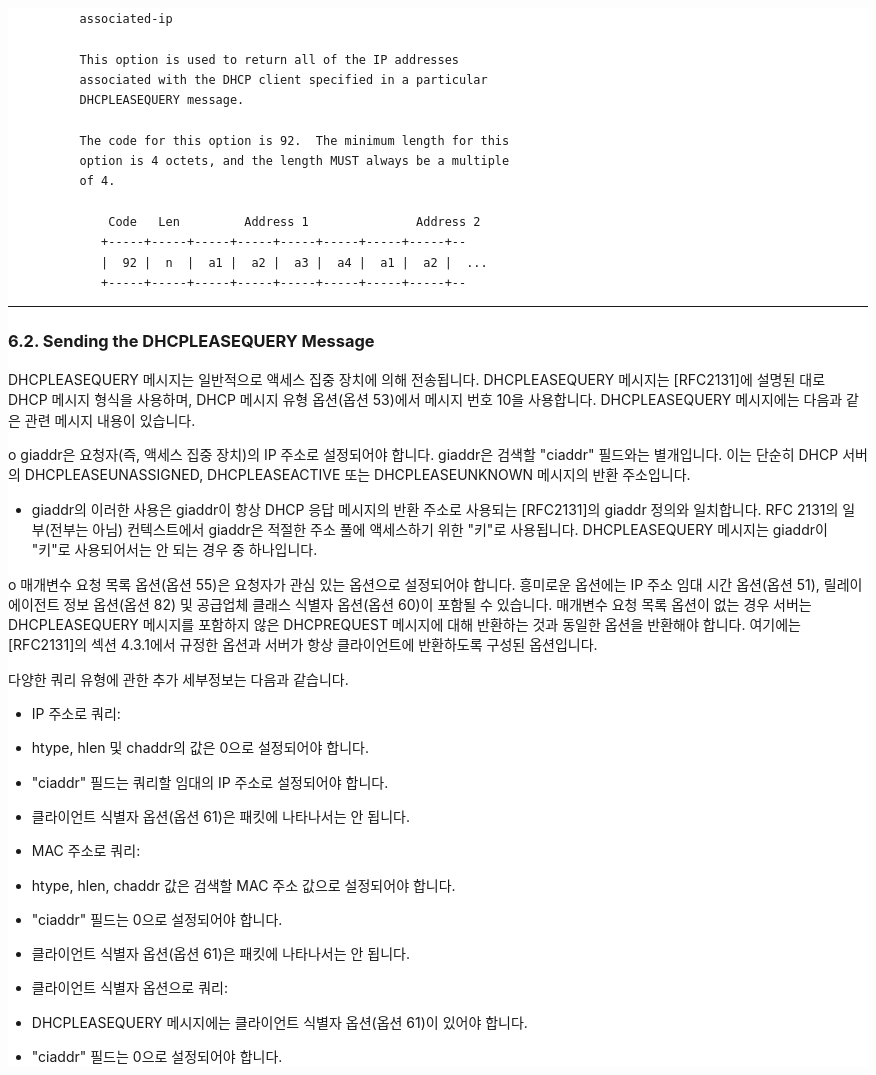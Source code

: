 ```text
          associated-ip

          This option is used to return all of the IP addresses
          associated with the DHCP client specified in a particular
          DHCPLEASEQUERY message.

          The code for this option is 92.  The minimum length for this
          option is 4 octets, and the length MUST always be a multiple
          of 4.

              Code   Len         Address 1               Address 2
             +-----+-----+-----+-----+-----+-----+-----+-----+--
             |  92 |  n  |  a1 |  a2 |  a3 |  a4 |  a1 |  a2 |  ...
             +-----+-----+-----+-----+-----+-----+-----+-----+--
```

---
### **6.2.  Sending the DHCPLEASEQUERY Message**

DHCPLEASEQUERY 메시지는 일반적으로 액세스 집중 장치에 의해 전송됩니다. DHCPLEASEQUERY 메시지는 \[RFC2131\]에 설명된 대로 DHCP 메시지 형식을 사용하며, DHCP 메시지 유형 옵션\(옵션 53\)에서 메시지 번호 10을 사용합니다. DHCPLEASEQUERY 메시지에는 다음과 같은 관련 메시지 내용이 있습니다.

o giaddr은 요청자\(즉, 액세스 집중 장치\)의 IP 주소로 설정되어야 합니다. giaddr은 검색할 "ciaddr" 필드와는 별개입니다. 이는 단순히 DHCP 서버의 DHCPLEASEUNASSIGNED, DHCPLEASEACTIVE 또는 DHCPLEASEUNKNOWN 메시지의 반환 주소입니다.

- giaddr의 이러한 사용은 giaddr이 항상 DHCP 응답 메시지의 반환 주소로 사용되는 \[RFC2131\]의 giaddr 정의와 일치합니다. RFC 2131의 일부\(전부는 아님\) 컨텍스트에서 giaddr은 적절한 주소 풀에 액세스하기 위한 "키"로 사용됩니다. DHCPLEASEQUERY 메시지는 giaddr이 "키"로 사용되어서는 안 되는 경우 중 하나입니다.

o 매개변수 요청 목록 옵션\(옵션 55\)은 요청자가 관심 있는 옵션으로 설정되어야 합니다. 흥미로운 옵션에는 IP 주소 임대 시간 옵션\(옵션 51\), 릴레이 에이전트 정보 옵션\(옵션 82\) 및 공급업체 클래스 식별자 옵션\(옵션 60\)이 포함될 수 있습니다. 매개변수 요청 목록 옵션이 없는 경우 서버는 DHCPLEASEQUERY 메시지를 포함하지 않은 DHCPREQUEST 메시지에 대해 반환하는 것과 동일한 옵션을 반환해야 합니다. 여기에는 \[RFC2131\]의 섹션 4.3.1에서 규정한 옵션과 서버가 항상 클라이언트에 반환하도록 구성된 옵션입니다.

다양한 쿼리 유형에 관한 추가 세부정보는 다음과 같습니다.

- IP 주소로 쿼리:

- htype, hlen 및 chaddr의 값은 0으로 설정되어야 합니다.

- "ciaddr" 필드는 쿼리할 임대의 IP 주소로 설정되어야 합니다.

- 클라이언트 식별자 옵션\(옵션 61\)은 패킷에 나타나서는 안 됩니다.

- MAC 주소로 쿼리:

- htype, hlen, chaddr 값은 검색할 MAC 주소 값으로 설정되어야 합니다.

- "ciaddr" 필드는 0으로 설정되어야 합니다.

- 클라이언트 식별자 옵션\(옵션 61\)은 패킷에 나타나서는 안 됩니다.

- 클라이언트 식별자 옵션으로 쿼리:

- DHCPLEASEQUERY 메시지에는 클라이언트 식별자 옵션\(옵션 61\)이 있어야 합니다.

- "ciaddr" 필드는 0으로 설정되어야 합니다.
